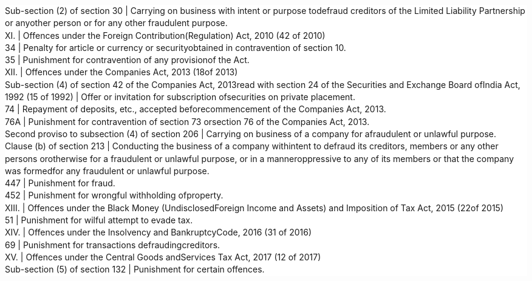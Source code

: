 Sub-section (2) of section 30 |  Carrying on business with intent or purpose todefraud creditors of the Limited Liability Partnership or anyother person or for any other fraudulent purpose.  
XI. |  Offences under the Foreign Contribution(Regulation) Act, 2010 (42 of 2010)  
34 |  Penalty for article or currency or securityobtained in contravention of section 10.  
35 |  Punishment for contravention of any provisionof the Act.  
XII. |  Offences under the Companies Act, 2013 (18of 2013)  
Sub-section (4) of section 42 of the Companies Act, 2013read with section 24 of the Securities and Exchange Board ofIndia Act, 1992 (15 of 1992) |  Offer or invitation for subscription ofsecurities on private placement.  
74 |  Repayment of deposits, etc., accepted beforecommencement of the Companies Act, 2013.  
76A |  Punishment for contravention of section 73 orsection 76 of the Companies Act, 2013.  
Second proviso to subsection (4) of section 206 |  Carrying on business of a company for afraudulent or unlawful purpose.  
Clause (b) of section 213 |  Conducting the business of a company withintent to defraud its creditors, members or any other persons orotherwise for a fraudulent or unlawful purpose, or in a manneroppressive to any of its members or that the company was formedfor any fraudulent or unlawful purpose.  
447 | Punishment for fraud.  
452 |  Punishment for wrongful withholding ofproperty.  
XIII. |  Offences under the Black Money (UndisclosedForeign Income and Assets) and Imposition of Tax Act, 2015 (22of 2015)  
51 | Punishment for wilful attempt to evade tax.  
XIV. |  Offences under the Insolvency and BankruptcyCode, 2016 (31 of 2016)  
69 |  Punishment for transactions defraudingcreditors.  
XV. |  Offences under the Central Goods andServices Tax Act, 2017 (12 of 2017)  
Sub-section (5) of section 132 | Punishment for certain offences.

